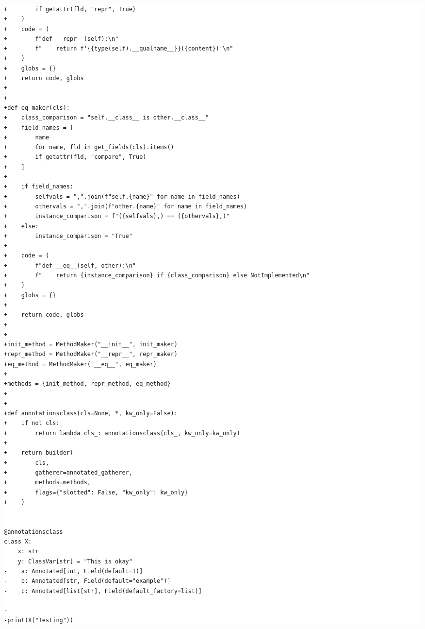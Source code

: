  ```
+        if getattr(fld, "repr", True)
+    )
+    code = (
+        f"def __repr__(self):\n"
+        f"    return f'{{type(self).__qualname__}}({content})'\n"
+    )
+    globs = {}
+    return code, globs
+
+
+def eq_maker(cls):
+    class_comparison = "self.__class__ is other.__class__"
+    field_names = [
+        name
+        for name, fld in get_fields(cls).items()
+        if getattr(fld, "compare", True)
+    ]
+
+    if field_names:
+        selfvals = ",".join(f"self.{name}" for name in field_names)
+        othervals = ",".join(f"other.{name}" for name in field_names)
+        instance_comparison = f"({selfvals},) == ({othervals},)"
+    else:
+        instance_comparison = "True"
+
+    code = (
+        f"def __eq__(self, other):\n"
+        f"    return {instance_comparison} if {class_comparison} else NotImplemented\n"
+    )
+    globs = {}
+
+    return code, globs
+
+
+init_method = MethodMaker("__init__", init_maker)
+repr_method = MethodMaker("__repr__", repr_maker)
+eq_method = MethodMaker("__eq__", eq_maker)
+
+methods = {init_method, repr_method, eq_method}
+
+
+def annotationsclass(cls=None, *, kw_only=False):
+    if not cls:
+        return lambda cls_: annotationsclass(cls_, kw_only=kw_only)
+
+    return builder(
+        cls,
+        gatherer=annotated_gatherer,
+        methods=methods,
+        flags={"slotted": False, "kw_only": kw_only}
+    )
 
 
 @annotationsclass
 class X:
     x: str
     y: ClassVar[str] = "This is okay"
-    a: Annotated[int, Field(default=1)]
-    b: Annotated[str, Field(default="example")]
-    c: Annotated[list[str], Field(default_factory=list)]
-
-
-print(X("Testing"))
 ```